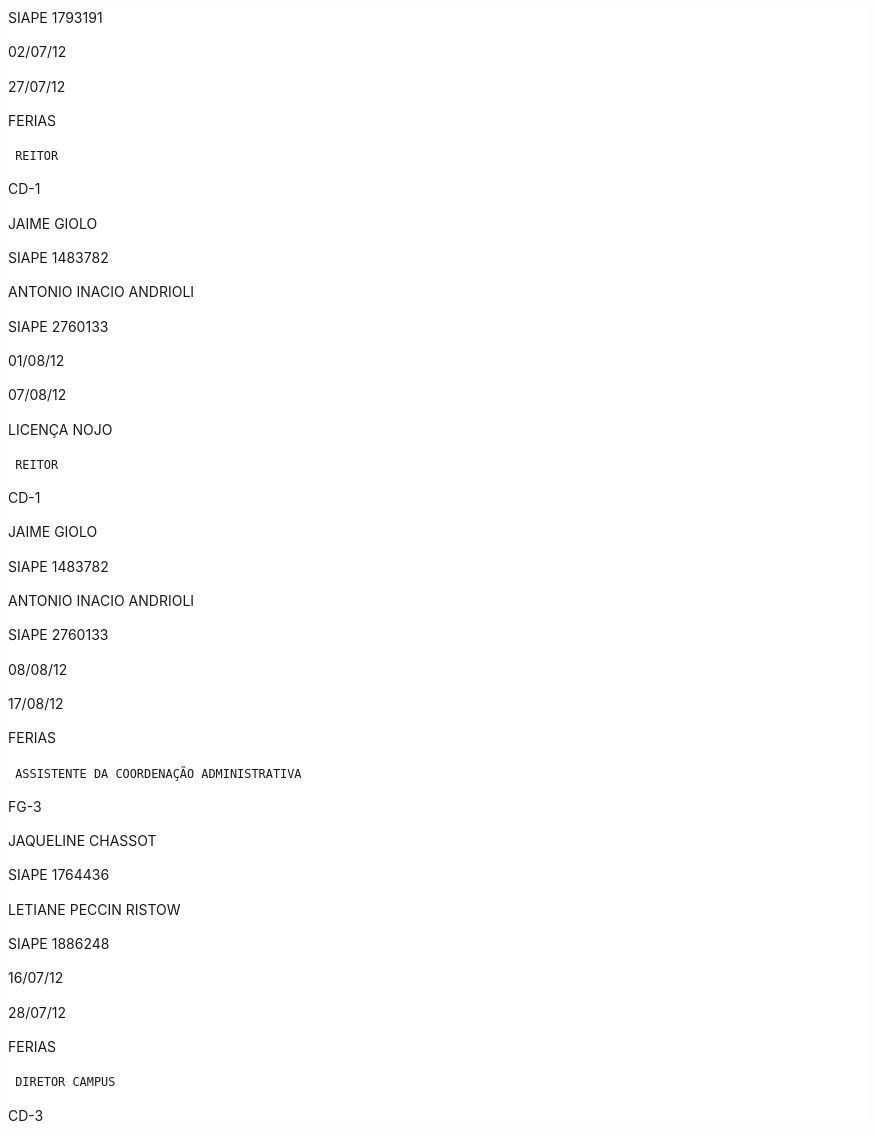  SIAPE 1793191

   02/07/12

   27/07/12

   FERIAS

     REITOR

   CD-1

   JAIME GIOLO

 SIAPE 1483782

   ANTONIO INACIO ANDRIOLI

 SIAPE 2760133

   01/08/12

   07/08/12

   LICENÇA NOJO

     REITOR

   CD-1

   JAIME GIOLO

 SIAPE 1483782

   ANTONIO INACIO ANDRIOLI

 SIAPE 2760133

   08/08/12

   17/08/12

   FERIAS

     ASSISTENTE DA COORDENAÇÃO ADMINISTRATIVA

   FG-3

   JAQUELINE CHASSOT

 SIAPE 1764436

   LETIANE PECCIN RISTOW

 SIAPE 1886248

   16/07/12

   28/07/12

   FERIAS

     DIRETOR CAMPUS

   CD-3
